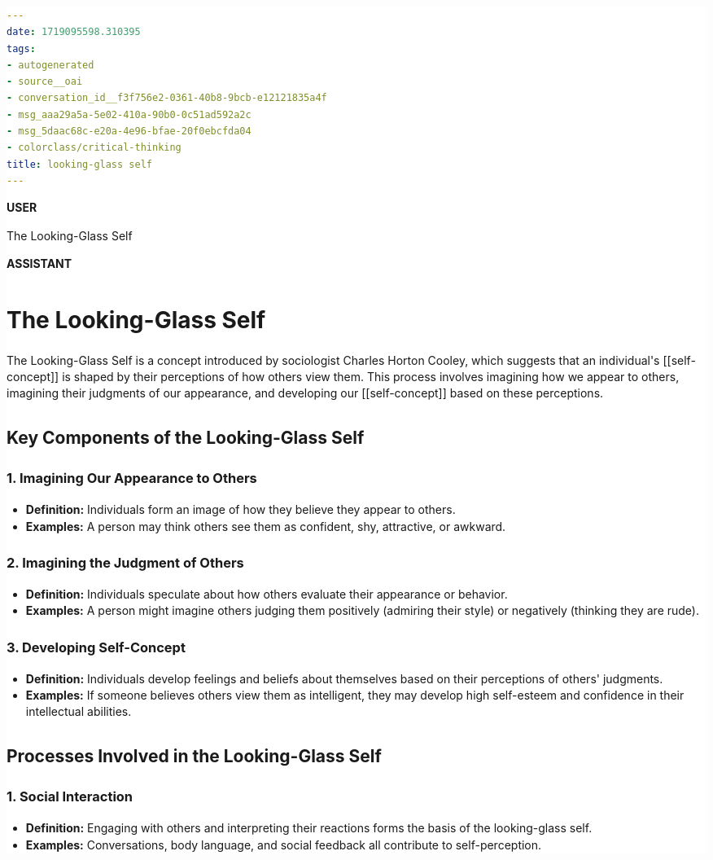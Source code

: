 ```yaml
---
date: 1719095598.310395
tags:
- autogenerated
- source__oai
- conversation_id__f3f756e2-0361-40b8-9bcb-e12121835a4f
- msg_aaa29a5a-5e02-410a-90b0-0c51ad592a2c
- msg_5daac68c-e20a-4e96-bfae-20f0ebcfda04
- colorclass/critical-thinking
title: looking-glass self
---
```


**USER**

The Looking-Glass Self


**ASSISTANT**

# The Looking-Glass Self

The Looking-Glass Self is a concept introduced by sociologist Charles Horton Cooley, which suggests that an individual's [[self-concept]] is shaped by their perceptions of how others view them. This process involves imagining how we appear to others, imagining their judgments of our appearance, and developing our [[self-concept]] based on these perceptions.

## Key Components of the Looking-Glass Self

### 1. Imagining Our Appearance to Others
- **Definition:** Individuals form an image of how they believe they appear to others.
- **Examples:** A person may think others see them as confident, shy, attractive, or awkward.

### 2. Imagining the Judgment of Others
- **Definition:** Individuals speculate about how others evaluate their appearance or behavior.
- **Examples:** A person might imagine others judging them positively (admiring their style) or negatively (thinking they are rude).

### 3. Developing Self-Concept
- **Definition:** Individuals develop feelings and beliefs about themselves based on their perceptions of others' judgments.
- **Examples:** If someone believes others view them as intelligent, they may develop high self-esteem and confidence in their intellectual abilities.

## Processes Involved in the Looking-Glass Self

### 1. Social Interaction
- **Definition:** Engaging with others and interpreting their reactions forms the basis of the looking-glass self.
- **Examples:** Conversations, body language, and social feedback all contribute to self-perception.
